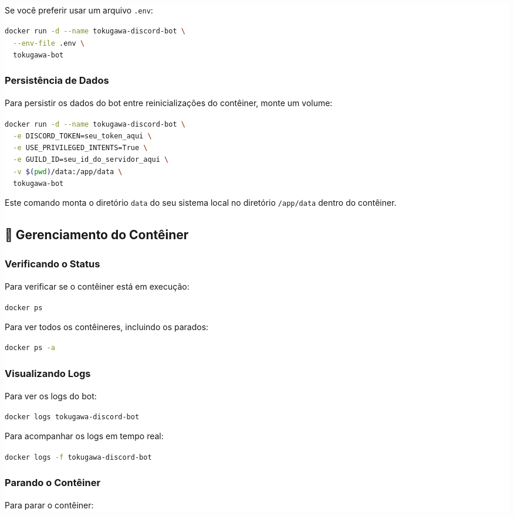 Se você preferir usar um arquivo `.env`:

```bash
docker run -d --name tokugawa-discord-bot \
  --env-file .env \
  tokugawa-bot
```

### Persistência de Dados

Para persistir os dados do bot entre reinicializações do contêiner, monte um volume:

```bash
docker run -d --name tokugawa-discord-bot \
  -e DISCORD_TOKEN=seu_token_aqui \
  -e USE_PRIVILEGED_INTENTS=True \
  -e GUILD_ID=seu_id_do_servidor_aqui \
  -v $(pwd)/data:/app/data \
  tokugawa-bot
```

Este comando monta o diretório `data` do seu sistema local no diretório `/app/data` dentro do contêiner.

## 🔄 Gerenciamento do Contêiner

### Verificando o Status

Para verificar se o contêiner está em execução:

```bash
docker ps
```

Para ver todos os contêineres, incluindo os parados:

```bash
docker ps -a
```

### Visualizando Logs

Para ver os logs do bot:

```bash
docker logs tokugawa-discord-bot
```

Para acompanhar os logs em tempo real:

```bash
docker logs -f tokugawa-discord-bot
```

### Parando o Contêiner

Para parar o contêiner:
